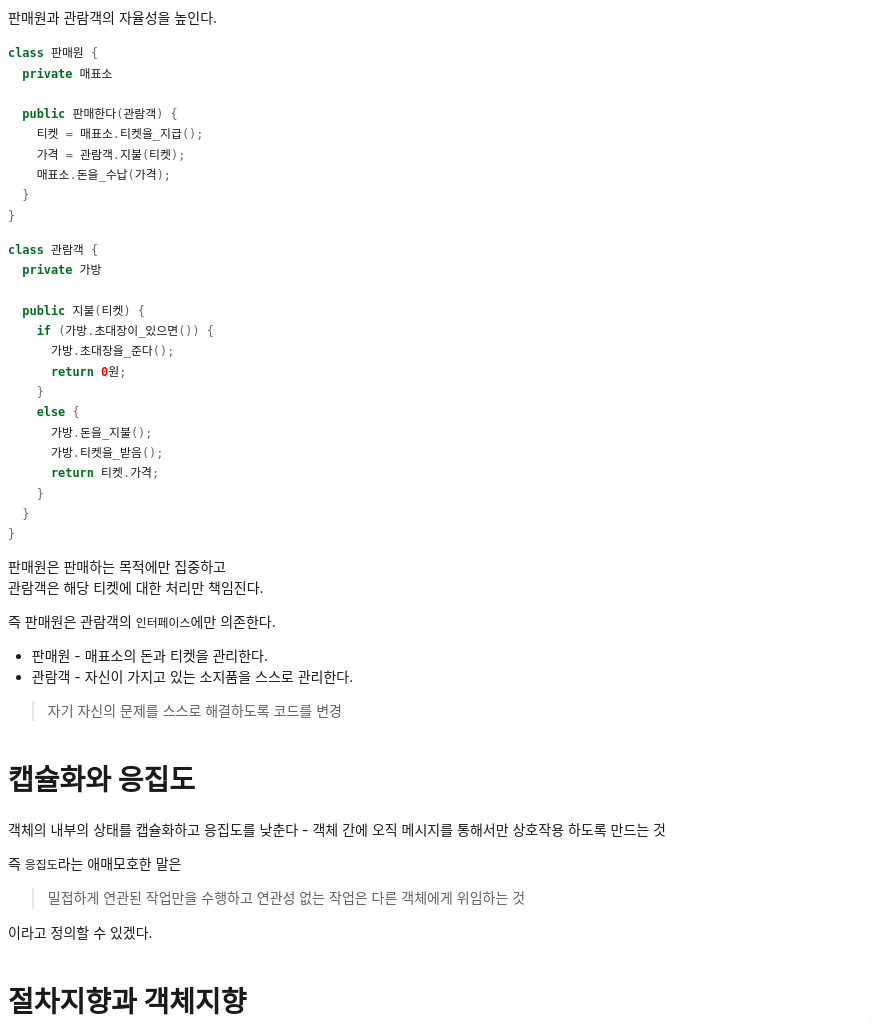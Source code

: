 판매원과 관람객의 자율성을 높인다.  
```java
class 판매원 {
  private 매표소

  public 판매한다(관람객) {
    티켓 = 매표소.티켓을_지급();
    가격 = 관람객.지불(티켓);
    매표소.돈을_수납(가격);
  }
}
```

```java
class 관람객 {
  private 가방

  public 지불(티켓) {
    if (가방.초대장이_있으면()) {
      가방.초대장을_준다();
      return 0원;
    } 
    else {
      가방.돈을_지불();
      가방.티켓을_받음();
      return 티켓.가격;
    }
  }
}
```

판매원은 판매하는 목적에만 집중하고  
관람객은 해당 티켓에 대한 처리만 책임진다.  

즉 판매원은 관람객의 `인터페이스`에만 의존한다.

- 판매원 - 매표소의 돈과 티켓을 관리한다.  
- 관람객 - 자신이 가지고 있는 소지품을 스스로 관리한다.  

> 자기 자신의 문제를 스스로 해결하도록 코드를 변경


# 캡슐화와 응집도

객체의 내부의 상태를 캡슐화하고 응집도를 낮춘다 - 객체 간에 오직 메시지를 통해서만 상호작용 하도록 만드는 것  

즉 `응집도`라는 애매모호한 말은  

> 밀접하게 연관된 작업만을 수행하고 연관성 없는 작업은 다른 객체에게 위임하는 것

이라고 정의할 수 있겠다.  


# 절차지향과 객체지향
